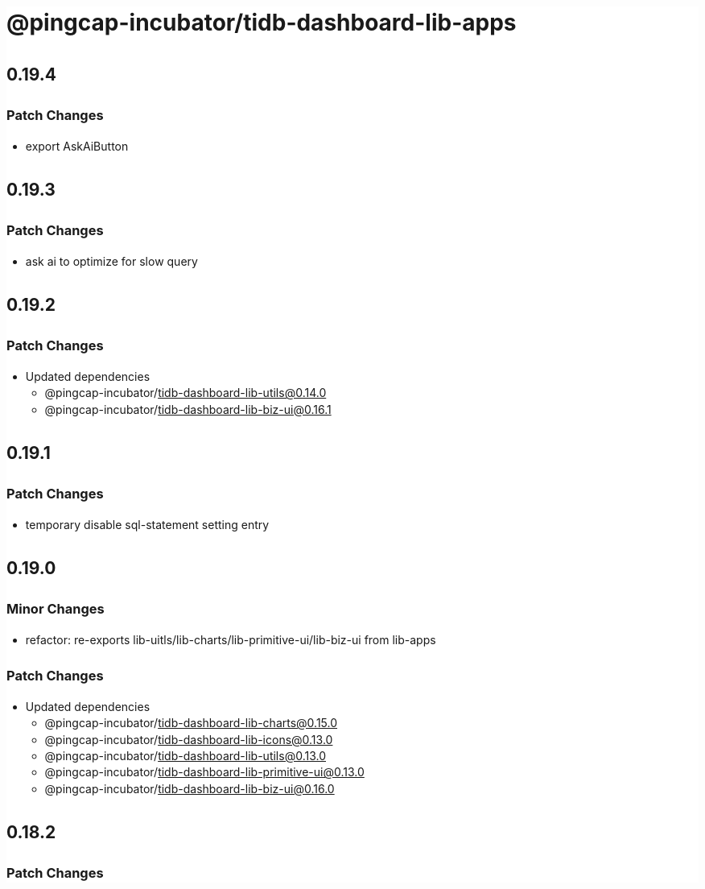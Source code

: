 # @pingcap-incubator/tidb-dashboard-lib-apps

## 0.19.4

### Patch Changes

- export AskAiButton

## 0.19.3

### Patch Changes

- ask ai to optimize for slow query

## 0.19.2

### Patch Changes

- Updated dependencies
  - @pingcap-incubator/tidb-dashboard-lib-utils@0.14.0
  - @pingcap-incubator/tidb-dashboard-lib-biz-ui@0.16.1

## 0.19.1

### Patch Changes

- temporary disable sql-statement setting entry

## 0.19.0

### Minor Changes

- refactor: re-exports lib-uitls/lib-charts/lib-primitive-ui/lib-biz-ui from lib-apps

### Patch Changes

- Updated dependencies
  - @pingcap-incubator/tidb-dashboard-lib-charts@0.15.0
  - @pingcap-incubator/tidb-dashboard-lib-icons@0.13.0
  - @pingcap-incubator/tidb-dashboard-lib-utils@0.13.0
  - @pingcap-incubator/tidb-dashboard-lib-primitive-ui@0.13.0
  - @pingcap-incubator/tidb-dashboard-lib-biz-ui@0.16.0

## 0.18.2

### Patch Changes
